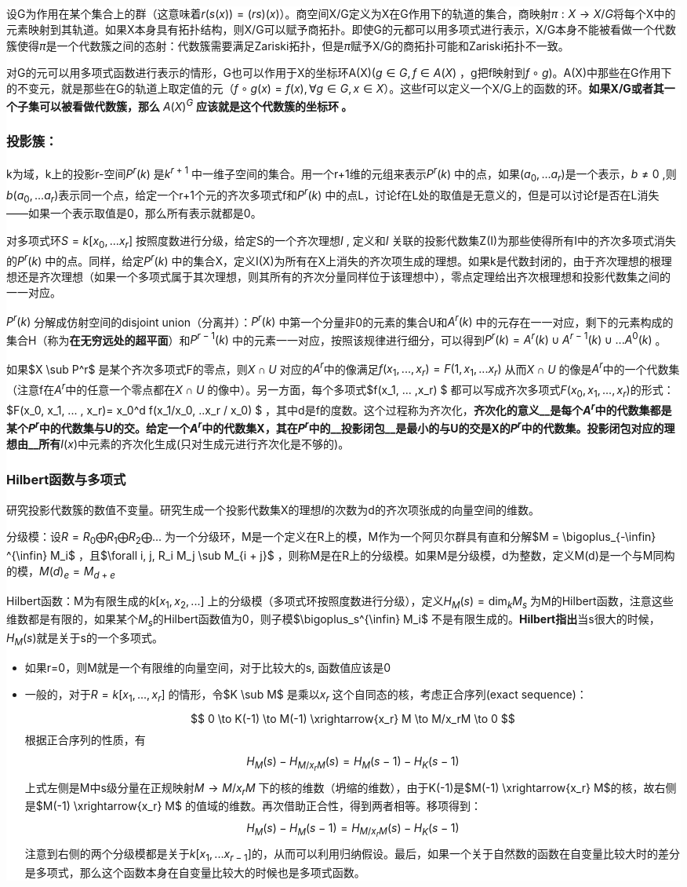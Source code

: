 设G为作用在某个集合上的群（这意味着$r(s(x)) = (r s)(x)​$）。商空间X/G定义为X在G作用下的轨道的集合，商映射$\pi: X \to X/G​$ 将每个X中的元素映射到其轨道。如果X本身具有拓扑结构，则X/G可以赋予商拓扑。即使G的元都可以用多项式进行表示，X/G本身不能被看做一个代数簇使得$\pi​$是一个代数簇之间的态射：代数簇需要满足Zariski拓扑，但是$\pi​$赋予X/G的商拓扑可能和Zariski拓扑不一致。

对G的元可以用多项式函数进行表示的情形，G也可以作用于X的坐标环A(X)($g \in G, f \in A(X)$ ，g把f映射到$f \circ g$)。A(X)中那些在G作用下的不变元，就是那些在G的轨道上取定值的元（$f \circ g(x) = f(x), \forall g \in G, x \in X$）。这些f可以定义一个X/G上的函数的环。__如果X/G或者其一个子集可以被看做代数簇，那么__ $A(X)^G$ __应该就是这个代数簇的坐标环 。__

### 投影簇：

k为域，k上的投影r-空间$P^r(k)$ 是$k^{r+1}$ 中一维子空间的集合。用一个r+1维的元组来表示$P^r(k)$ 中的点，如果$(a_0, ...a_r)$是一个表示，$b \ne 0$ ,则$b(a_0, ... a_r)$表示同一个点，给定一个r+1个元的齐次多项式f和$P^r(k)$ 中的点L，讨论f在L处的取值是无意义的，但是可以讨论f是否在L消失——如果一个表示取值是0，那么所有表示就都是0。

对多项式环$S = k[x_0, ... x_r]$ 按照度数进行分级，给定S的一个齐次理想$I$ , 定义和$I$ 关联的投影代数集Z(I)为那些使得所有I中的齐次多项式消失的$P^r(k)$ 中的点。同样，给定$P^r(k)$ 中的集合X，定义I(X)为所有在X上消失的齐次项生成的理想。如果k是代数封闭的，由于齐次理想的根理想还是齐次理想（如果一个多项式属于其次理想，则其所有的齐次分量同样位于该理想中），零点定理给出齐次根理想和投影代数集之间的一一对应。

$P^r(k)$ 分解成仿射空间的disjoint union（分离并）：$P^r(k)$ 中第一个分量非0的元素的集合U和$A^r(k)$ 中的元存在一一对应，剩下的元素构成的集合H（称为**在无穷远处的超平面**）和$P^{r - 1}(k)$ 中的元素一一对应，按照该规律进行细分，可以得到$P^r(k) = A^r(k) \cup A^{r-1}(k) \cup ... A^0(k)$ 。

如果$X \sub P^r$ 是某个齐次多项式F的零点，则$X \cap U$ 对应的$A^r$中的像满足$f(x_1, ..., x_r) = F(1, x_1, ... x_r)$ 从而$X \cap U$ 的像是$A^r$中的一个代数集（注意f在$A^r$中的任意一个零点都在$X \cap U$ 的像中）。另一方面，每个多项式$f(x_1, ... ,x_r) $ 都可以写成齐次多项式$F(x_0, x_1, ... , x_r)$的形式：$F(x_0, x_1, ... , x_r)= x_0^d f(x_1/x_0, ..x_r / x_0) $ ，其中d是f的度数。这个过程称为齐次化，__齐次化的意义__是每个$A^r$中的代数集都是某个$P^r$中的代数集与U的交。给定一个$A^r$中的代数集X，其在$P^r$中的__投影闭包__是最小的与U的交是X的$P^r$中的代数集。投影闭包对应的理想由__所有__$I(x)$中元素的齐次化生成(只对生成元进行齐次化是不够的)。

### Hilbert函数与多项式

研究投影代数簇的数值不变量。研究生成一个投影代数集X的理想$I$的次数为d的齐次项张成的向量空间的维数。

分级模：设$R = R_0 \bigoplus R_1 \bigoplus R_2 \bigoplus...$ 为一个分级环，M是一个定义在R上的模，M作为一个阿贝尔群具有直和分解$M = \bigoplus_{-\infin} ^{\infin} M_i$ ，且$\forall i, j, R_i M_j \sub M_{i + j}$ ，则称M是在R上的分级模。如果M是分级模，d为整数，定义M(d)是一个与M同构的模，$M(d)_e = M_{d + e}$

Hilbert函数：M为有限生成的$k[x_1, x_2, ...]$ 上的分级模（多项式环按照度数进行分级），定义$H_M(s) = \dim_k M_s$ 为M的Hilbert函数，注意这些维数都是有限的，如果某个$M_s$的Hilbert函数值为0，则子模$\bigoplus_s^{\infin} M_i$ 不是有限生成的。**Hilbert指出**当s很大的时候，$H_M(s)$就是关于s的一个多项式。 

+ 如果r=0，则M就是一个有限维的向量空间，对于比较大的s, 函数值应该是0

+ 一般的，对于$R = k[x_1, ... ,x _r]$ 的情形，令$K \sub M$ 是乘以$x_r$ 这个自同态的核，考虑正合序列(exact sequence)：
  $$
  0 \to K(-1) \to M(-1) \xrightarrow{x_r} M \to M/x_rM \to 0
  $$
  根据正合序列的性质，有
  $$
   H_M(s) - H_{M/x_rM}(s) = H_M(s - 1) - H_K(s - 1)
  $$
  上式左侧是M中s级分量在正规映射$M \to M/x_rM$ 下的核的维数（坍缩的维数），由于K(-1)是$M(-1) \xrightarrow{x_r} M$的核，故右侧是$M(-1) \xrightarrow{x_r} M$ 的值域的维数。再次借助正合性，得到两者相等。移项得到：
  $$
  H_M(s) - H_M(s - 1) = H_{M/x_rM}(s) - H_K(s - 1)
  $$
  注意到右侧的两个分级模都是关于$k[x_1, ... x_{r - 1}]​$ 的，从而可以利用归纳假设。最后，如果一个关于自然数的函数在自变量比较大时的差分是多项式，那么这个函数本身在自变量比较大的时候也是多项式函数。
